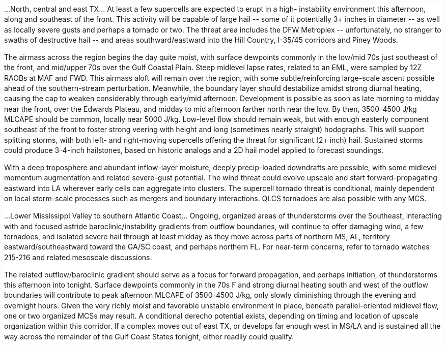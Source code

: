 ...North, central and east TX...
At least a few supercells are expected to erupt in a high-
instability environment this afternoon, along and southeast of the
front.  This activity will be capable of large hail -- some of it
potentially 3+ inches in diameter -- as well as locally severe gusts
and perhaps a tornado or two.  The threat area includes the DFW
Metroplex -- unfortunately, no stranger to swaths of destructive
hail -- and areas southward/eastward into the Hill Country, I-35/45
corridors and Piney Woods.

The airmass across the region begins the day quite moist, with
surface dewpoints commonly in the low/mid 70s just southeast of the
front, and mid/upper 70s over the Gulf Coastal Plain.  Steep
midlevel lapse rates, related to an EML, were sampled by 12Z RAOBs
at MAF and FWD.  This airmass aloft will remain over the region,
with some subtle/reinforcing large-scale ascent possible ahead of
the southern-stream perturbation.  Meanwhile, the boundary layer
should destabilize amidst strong diurnal heating, causing the cap to
weaken considerably through early/mid afternoon.  Development is
possible as soon as late morning to midday near the front, over the
Edwards Plateau, and midday to mid afternoon farther north near the
low.  By then, 3500-4500 J/kg MLCAPE should be common, locally near
5000 J/kg.  Low-level flow should remain weak, but with enough
easterly component southeast of the front to foster strong veering
with height and long (sometimes nearly straight) hodographs.  This
will support splitting storms, with both left- and right-moving
supercells offering the threat for significant (2+ inch) hail. 
Sustained storms could produce 3-4-inch hailstones, based on
historic analogs and a 2D hail model applied to forecast soundings.

With a deep troposphere and abundant inflow-layer moisture, deeply
precip-loaded downdrafts are possible, with some midlevel momentum
augmentation and related severe-gust potential.  The wind threat
could evolve upscale and start forward-propagating eastward into LA
wherever early cells can aggregate into clusters.  The supercell
tornado threat is conditional, mainly dependent on local storm-scale
processes such as mergers and boundary interactions.  QLCS tornadoes
are also possible with any MCS.

...Lower Mississippi Valley to southern Atlantic Coast...
Ongoing, organized areas of thunderstorms over the Southeast,
interacting with and focused astride baroclinic/instability
gradients from outflow boundaries, will continue to offer damaging
wind, a few tornadoes, and isolated severe hail through at least
midday as they move across parts of northern MS, AL, territory
eastward/southeastward toward the GA/SC coast, and perhaps northern
FL.  For near-term concerns, refer to tornado watches 215-216 and
related mesoscale discussions.

The related outflow/baroclinic gradient should serve as a focus for
forward propagation, and perhaps initiation, of thunderstorms this
afternoon into tonight.  Surface dewpoints commonly in the 70s F and
strong diurnal heating south and west of the outflow boundaries will
contribute to peak afternoon MLCAPE of 3500-4500 J/kg, only slowly
diminishing through the evening and overnight hours.  Given the very
richly moist and favorable unstable environment in place, beneath
parallel-oriented midlevel flow, one or two organized MCSs may
result.  A conditional derecho potential exists, depending on timing
and location of upscale organization within this corridor.  If a
complex moves out of east TX, or develops far enough west in MS/LA
and is sustained all the way across the remainder of the Gulf Coast
States tonight, either readily could qualify.
